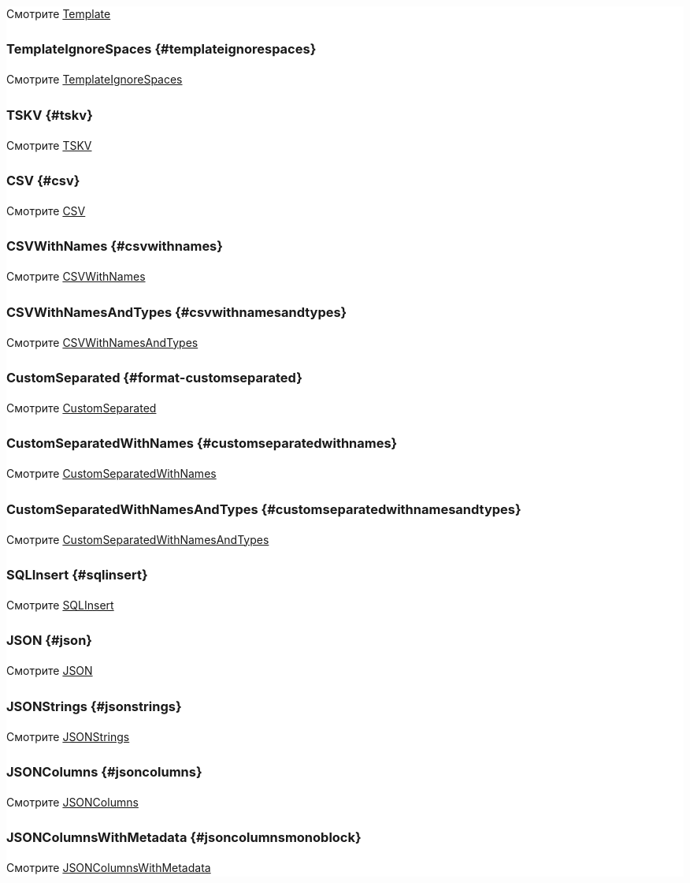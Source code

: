 Смотрите [Template](/interfaces/formats/Template)

### TemplateIgnoreSpaces {#templateignorespaces}

Смотрите [TemplateIgnoreSpaces](/interfaces/formats/TemplateIgnoreSpaces)

### TSKV {#tskv}

Смотрите [TSKV](/interfaces/formats/TSKV)

### CSV {#csv}

Смотрите [CSV](../interfaces/formats/CSV)

### CSVWithNames {#csvwithnames}

Смотрите [CSVWithNames](/interfaces/formats/CSVWithNames)

### CSVWithNamesAndTypes {#csvwithnamesandtypes}

Смотрите [CSVWithNamesAndTypes](/interfaces/formats/CSVWithNamesAndTypes)

### CustomSeparated {#format-customseparated}

Смотрите [CustomSeparated](/interfaces/formats/CustomSeparated)

### CustomSeparatedWithNames {#customseparatedwithnames}

Смотрите [CustomSeparatedWithNames](/interfaces/formats/CustomSeparatedWithNames)

### CustomSeparatedWithNamesAndTypes {#customseparatedwithnamesandtypes}

Смотрите [CustomSeparatedWithNamesAndTypes](/interfaces/formats/CustomSeparatedWithNamesAndTypes)

### SQLInsert {#sqlinsert}

Смотрите [SQLInsert](/interfaces/formats/SQLInsert)

### JSON {#json}

Смотрите [JSON](/interfaces/formats/JSON)

### JSONStrings {#jsonstrings}

Смотрите [JSONStrings](/interfaces/formats/JSONStrings)

### JSONColumns {#jsoncolumns}

Смотрите [JSONColumns](/interfaces/formats/JSONColumns)

### JSONColumnsWithMetadata {#jsoncolumnsmonoblock}

Смотрите [JSONColumnsWithMetadata](/interfaces/formats/JSONColumnsWithMetadata)
